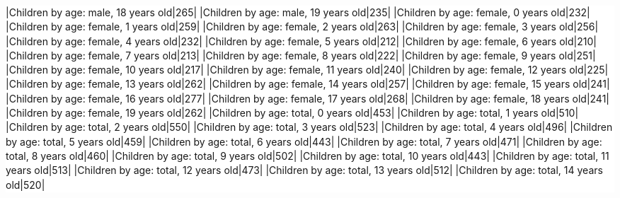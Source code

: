 |Children by age: male, 18 years old|265|
|Children by age: male, 19 years old|235|
|Children by age: female, 0 years old|232|
|Children by age: female, 1 years old|259|
|Children by age: female, 2 years old|263|
|Children by age: female, 3 years old|256|
|Children by age: female, 4 years old|232|
|Children by age: female, 5 years old|212|
|Children by age: female, 6 years old|210|
|Children by age: female, 7 years old|213|
|Children by age: female, 8 years old|222|
|Children by age: female, 9 years old|251|
|Children by age: female, 10 years old|217|
|Children by age: female, 11 years old|240|
|Children by age: female, 12 years old|225|
|Children by age: female, 13 years old|262|
|Children by age: female, 14 years old|257|
|Children by age: female, 15 years old|241|
|Children by age: female, 16 years old|277|
|Children by age: female, 17 years old|268|
|Children by age: female, 18 years old|241|
|Children by age: female, 19 years old|262|
|Children by age: total, 0 years old|453|
|Children by age: total, 1 years old|510|
|Children by age: total, 2 years old|550|
|Children by age: total, 3 years old|523|
|Children by age: total, 4 years old|496|
|Children by age: total, 5 years old|459|
|Children by age: total, 6 years old|443|
|Children by age: total, 7 years old|471|
|Children by age: total, 8 years old|460|
|Children by age: total, 9 years old|502|
|Children by age: total, 10 years old|443|
|Children by age: total, 11 years old|513|
|Children by age: total, 12 years old|473|
|Children by age: total, 13 years old|512|
|Children by age: total, 14 years old|520|